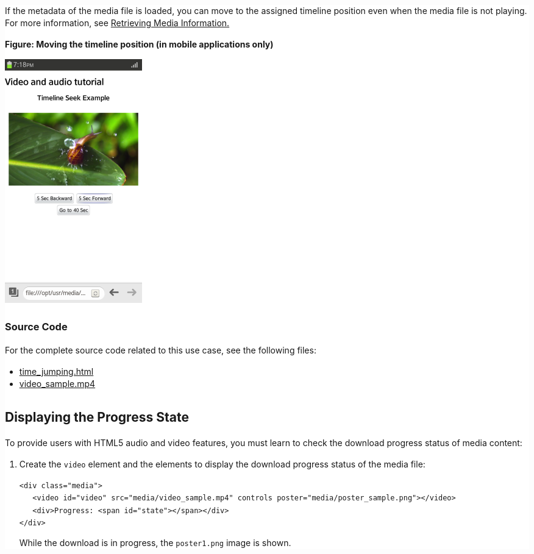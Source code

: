    If the metadata of the media file is loaded, you can move to the assigned timeline position even when the media file is not playing. For more information, see [Retrieving Media Information.](./w3c/media/video_audio-w.md#retrieve)

   **Figure: Moving the timeline position (in mobile applications only)**

   ![Moving the timeline position (in mobile applications only)](./media/video_audio6.png)

### Source Code

For the complete source code related to this use case, see the following files:

- [time_jumping.html](http://download.tizen.org/misc/examples/w3c_html5/media/html5_the_video_element_and_html5_the_audio_element)
- [video_sample.mp4](http://download.tizen.org/misc/examples/w3c_html5/media/html5_the_video_element_and_html5_the_audio_element/media)

## Displaying the Progress State

To provide users with HTML5 audio and video features, you must learn to check the download progress status of media content:

1. Create the `video` element and the elements to display the download progress status of the media file:

   ```
   <div class="media">
      <video id="video" src="media/video_sample.mp4" controls poster="media/poster_sample.png"></video>
      <div>Progress: <span id="state"></span></div>
   </div>
   ```

   While the download is in progress, the `poster1.png` image is shown.
